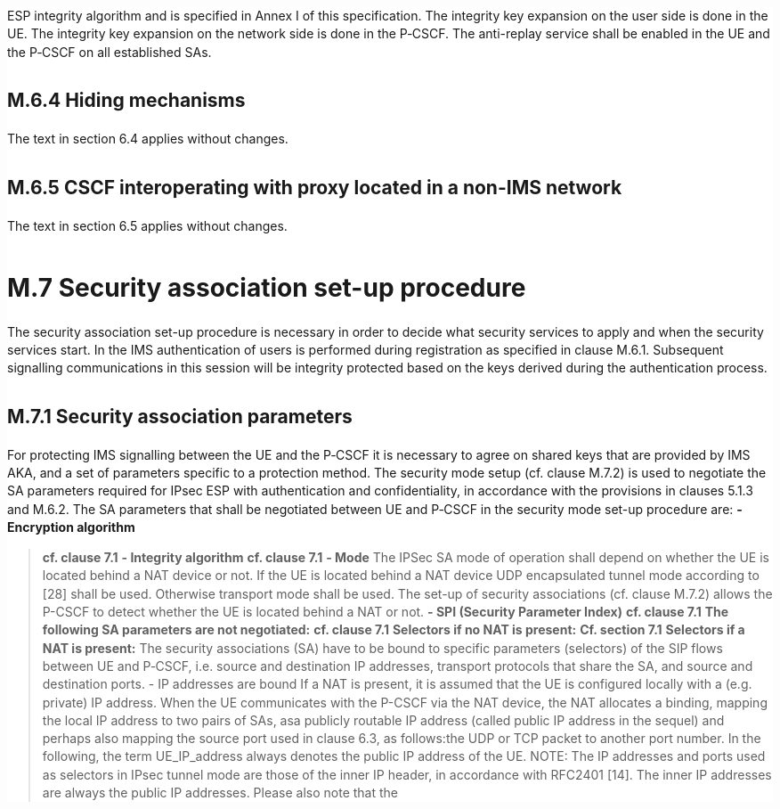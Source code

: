 ESP integrity algorithm and is specified in Annex I of this specification.
The integrity key expansion on the user side is done in the UE. The integrity
key expansion on the network side is done in the P‑CSCF.
The anti-replay service shall be enabled in the UE and the P‑CSCF on all
established SAs.
## M.6.4 Hiding mechanisms
The text in section 6.4 applies without changes.
## M.6.5 CSCF interoperating with proxy located in a non-IMS network
The text in section 6.5 applies without changes.
# M.7 Security association set-up procedure
The security association set-up procedure is necessary in order to decide what
security services to apply and when the security services start. In the IMS
authentication of users is performed during registration as specified in
clause M.6.1. Subsequent signalling communications in this session will be
integrity protected based on the keys derived during the authentication
process.
## M.7.1 Security association parameters
For protecting IMS signalling between the UE and the P‑CSCF it is necessary to
agree on shared keys that are provided by IMS AKA, and a set of parameters
specific to a protection method. The security mode setup (cf. clause M.7.2) is
used to negotiate the SA parameters required for IPsec ESP with authentication
and confidentiality, in accordance with the provisions in clauses 5.1.3 and
M.6.2.
The SA parameters that shall be negotiated between UE and P‑CSCF in the
security mode set-up procedure are:
**\- Encryption algorithm**
> **cf. clause 7.1**
**\- Integrity algorithm**
> **cf. clause 7.1**
**\- Mode**
> The IPSec SA mode of operation shall depend on whether the UE is located
> behind a NAT device or not. If the UE is located behind a NAT device UDP
> encapsulated tunnel mode according to [28] shall be used. Otherwise
> transport mode shall be used. The set-up of security associations (cf.
> clause M.7.2) allows the P-CSCF to detect whether the UE is located behind a
> NAT or not.
**\- SPI (Security Parameter Index)**
> **cf. clause 7.1**
**The following SA parameters are not negotiated:**
> **cf. clause 7.1**
**Selectors if no NAT is present:**
**Cf. section 7.1**
**Selectors if a NAT is present:**
The security associations (SA) have to be bound to specific parameters
(selectors) of the SIP flows between UE and P‑CSCF, i.e. source and
destination IP addresses, transport protocols that share the SA, and source
and destination ports.
\- IP addresses are bound If a NAT is present, it is assumed that the UE is
configured locally with a (e.g. private) IP address. When the UE communicates
with the P-CSCF via the NAT device, the NAT allocates a binding, mapping the
local IP address to two pairs of SAs, asa publicly routable IP address (called
public IP address in the sequel) and perhaps also mapping the source port used
in clause 6.3, as follows:the UDP or TCP packet to another port number. In the
following, the term UE_IP_address always denotes the public IP address of the
UE.
NOTE: The IP addresses and ports used as selectors in IPsec tunnel mode are
those of the inner IP header, in accordance with RFC2401 [14]. The inner IP
addresses are always the public IP addresses. Please also note that the